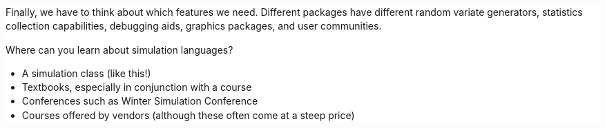 Finally, we have to think about which features we need. Different packages have different random variate generators, statistics collection capabilities, debugging aids, graphics packages, and user communities.

Where can you learn about simulation languages?

- A simulation class (like this!)
- Textbooks, especially in conjunction with a course
- Conferences such as Winter Simulation Conference
- Courses offered by vendors (although these often come at a steep price)